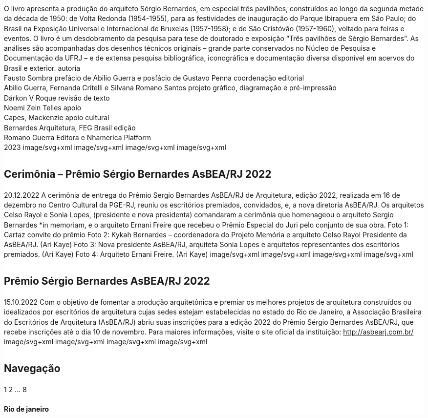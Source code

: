 O livro apresenta a produção do arquiteto Sérgio Bernardes, em especial três pavilhões, construídos ao longo da segunda metade da década de 1950: de Volta Redonda (1954-1955), para as festividades de inauguração do Parque Ibirapuera em São Paulo; do Brasil na Exposição Universal e Internacional de Bruxelas (1957-1958); e de São Cristóvão (1957-1960), voltado para feiras e eventos.
O livro é um desdobramento da pesquisa para tese de doutorado e exposição “Três pavilhões de Sérgio Bernardes”. As análises são acompanhadas dos desenhos técnicos originais – grande parte conservados no Núcleo de Pesquisa e Documentação da UFRJ – e de extensa pesquisa bibliográfica, iconográfica e documentação diversa disponível em acervos do Brasil e exterior.
autoria  
Fausto Sombra
prefácio de Abilio Guerra e posfácio de Gustavo Penna
coordenação editorial  
Abilio Guerra, Fernanda Critelli e Silvana Romano Santos
projeto gráfico, diagramação e pré-impressão  
Dárkon V Roque
revisão de texto  
Noemi Zein Telles
apoio  
Capes, Mackenzie
apoio cultural  
Bernardes Arquitetura, FEG Brasil
edição  
Romano Guerra Editora e Nhamerica Platform  
2023
image/svg+xml
image/svg+xml
image/svg+xml
image/svg+xml
## Cerimônia – Prêmio Sérgio Bernardes AsBEA/RJ 2022
20.12.2022
A cerimônia de entrega do Prêmio Sergio Bernardes AsBEA/RJ de Arquitetura, edição 2022, realizada em 16 de dezembro no Centro Cultural da PGE-RJ, reuniu os escritórios premiados, convidados, e, a nova diretoria AsBEA/RJ. Os arquitetos Celso Rayol e Sonia Lopes, (presidente e nova presidenta) comandaram a cerimônia que homenageou o arquiteto Sergio Bernardes *in memoriam, e o arquiteto Ernani Freire que recebeu o Prêmio Especial do Juri pelo conjunto de sua obra.
Foto 1: Cartaz convite do prêmio
Foto 2: Kykah Bernardes – coordenadora do Projeto Memória e arquiteto Celso Rayol Presidente da AsBEA/RJ. (Ari Kaye)
Foto 3: Nova presidente AsBEA/RJ, arquiteta Sonia Lopes e arquitetos representantes dos escritórios premiados. (Ari Kaye)
Foto 4: Arquiteto Ernani Freire. (Ari Kaye)
image/svg+xml
image/svg+xml
image/svg+xml
image/svg+xml
## Prêmio Sérgio Bernardes AsBEA/RJ 2022
15.10.2022
Com o objetivo de fomentar a produção arquitetônica e premiar os melhores projetos de arquitetura construídos ou idealizados por escritórios de arquitetura cujas sedes estejam estabelecidas no estado do Rio de Janeiro, a Associação Brasileira do Escritórios de Arquitetura (AsBEA/RJ) abriu suas inscrições para a edição 2022 do Prêmio Sérgio Bernardes AsBEA/RJ, que recebe inscrições até o dia 10 de novembro.
Para maiores informações, visite o site oficial da instituição: http://asbearj.com.br/
image/svg+xml
image/svg+xml
image/svg+xml
image/svg+xml
## Navegação
1 2 … 8
#### Rio de janeiro